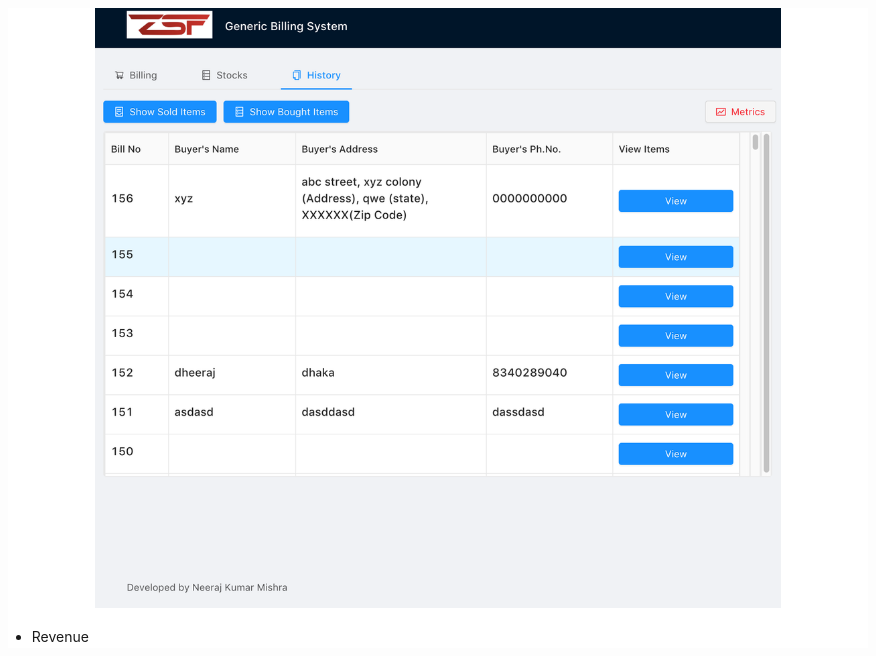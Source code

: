 <img src="https://raw.githubusercontent.com/Nexengineer/Electron_Demo/master/Images/History.png" alt="" width="100%" height="600">

* Revenue